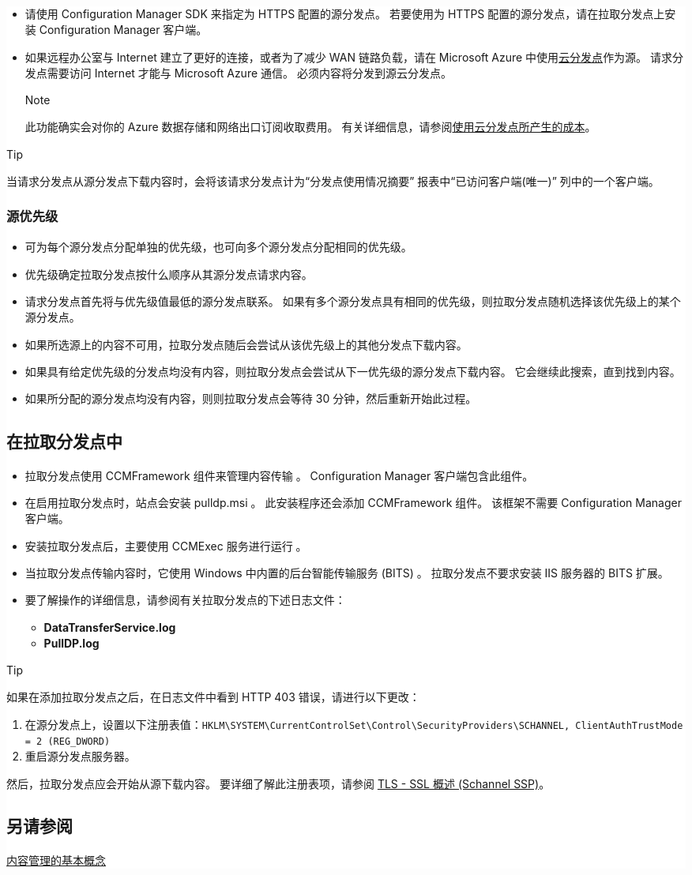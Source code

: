 - 请使用 Configuration Manager SDK 来指定为 HTTPS 配置的源分发点。 若要使用为 HTTPS 配置的源分发点，请在拉取分发点上安装 Configuration Manager 客户端。  

- 如果远程办公室与 Internet 建立了更好的连接，或者为了减少 WAN 链路负载，请在 Microsoft Azure 中使用[云分发点](use-a-cloud-based-distribution-point.md)作为源。 请求分发点需要访问 Internet 才能与 Microsoft Azure 通信。 必须内容将分发到源云分发点。  

    > [!Note]  
    > 此功能确实会对你的 Azure 数据存储和网络出口订阅收取费用。 有关详细信息，请参阅[使用云分发点所产生的成本](use-a-cloud-based-distribution-point.md#bkmk_cost)。  

> [!Tip]  
> 当请求分发点从源分发点下载内容时，会将该请求分发点计为“分发点使用情况摘要”  报表中“已访问客户端(唯一)”  列中的一个客户端。  

### <a name="source-priorities"></a>源优先级

- 可为每个源分发点分配单独的优先级，也可向多个源分发点分配相同的优先级。  

- 优先级确定拉取分发点按什么顺序从其源分发点请求内容。  

- 请求分发点首先将与优先级值最低的源分发点联系。 如果有多个源分发点具有相同的优先级，则拉取分发点随机选择该优先级上的某个源分发点。  

- 如果所选源上的内容不可用，拉取分发点随后会尝试从该优先级上的其他分发点下载内容。  

- 如果具有给定优先级的分发点均没有内容，则拉取分发点会尝试从下一优先级的源分发点下载内容。 它会继续此搜索，直到找到内容。

- 如果所分配的源分发点均没有内容，则则拉取分发点会等待 30 分钟，然后重新开始此过程。  

## <a name="inside-the-pull-distribution-point"></a>在拉取分发点中

- 拉取分发点使用 CCMFramework 组件来管理内容传输  。 Configuration Manager 客户端包含此组件。  

- 在启用拉取分发点时，站点会安装 pulldp.msi  。 此安装程序还会添加 CCMFramework 组件。 该框架不需要 Configuration Manager 客户端。  

- 安装拉取分发点后，主要使用 CCMExec 服务进行运行  。  

- 当拉取分发点传输内容时，它使用 Windows 中内置的后台智能传输服务 (BITS)  。 拉取分发点不要求安装 IIS 服务器的 BITS 扩展。

- 要了解操作的详细信息，请参阅有关拉取分发点的下述日志文件：  

  - **DataTransferService.log**
  - **PullDP.log**

> [!TIP]
> 如果在添加拉取分发点之后，在日志文件中看到 HTTP 403 错误，请进行以下更改：
>
> 1. 在源分发点上，设置以下注册表值：`HKLM\SYSTEM\CurrentControlSet\Control\SecurityProviders\SCHANNEL, ClientAuthTrustMode = 2 (REG_DWORD)`
> 1. 重启源分发点服务器。
>
> 然后，拉取分发点应会开始从源下载内容。 要详细了解此注册表项，请参阅 [TLS - SSL 概述 (Schannel SSP)](https://docs.microsoft.com/windows-server/security/tls/what-s-new-in-tls-ssl-schannel-ssp-overview)。

## <a name="see-also"></a>另请参阅  

[内容管理的基本概念](fundamental-concepts-for-content-management.md)
